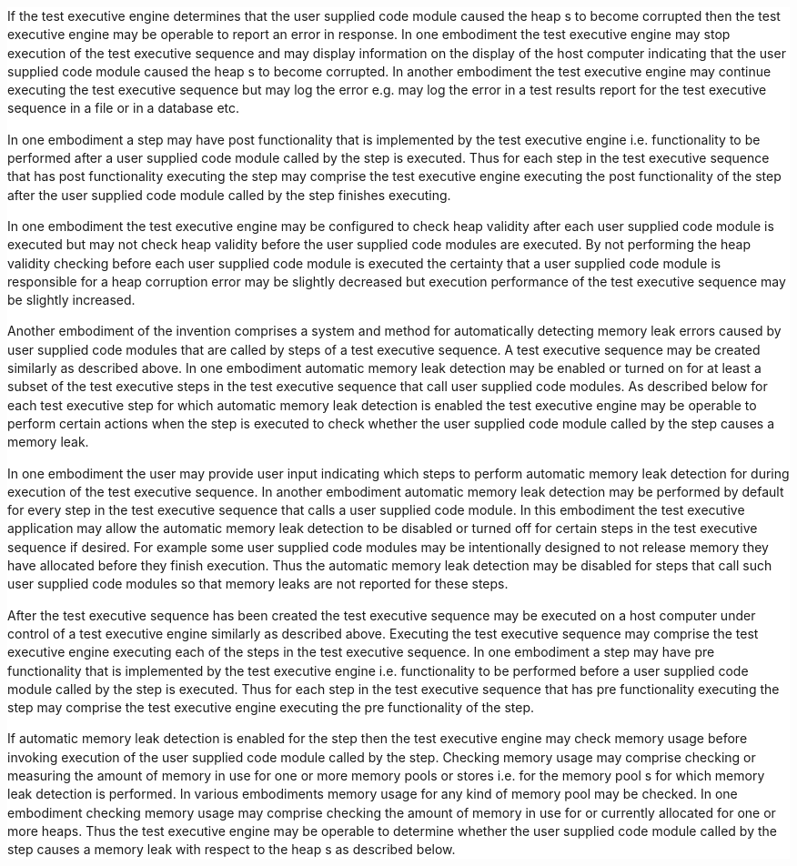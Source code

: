 If the test executive engine determines that the user supplied code module caused the heap s to become corrupted then the test executive engine may be operable to report an error in response. In one embodiment the test executive engine may stop execution of the test executive sequence and may display information on the display of the host computer indicating that the user supplied code module caused the heap s to become corrupted. In another embodiment the test executive engine may continue executing the test executive sequence but may log the error e.g. may log the error in a test results report for the test executive sequence in a file or in a database etc.

In one embodiment a step may have post functionality that is implemented by the test executive engine i.e. functionality to be performed after a user supplied code module called by the step is executed. Thus for each step in the test executive sequence that has post functionality executing the step may comprise the test executive engine executing the post functionality of the step after the user supplied code module called by the step finishes executing.

In one embodiment the test executive engine may be configured to check heap validity after each user supplied code module is executed but may not check heap validity before the user supplied code modules are executed. By not performing the heap validity checking before each user supplied code module is executed the certainty that a user supplied code module is responsible for a heap corruption error may be slightly decreased but execution performance of the test executive sequence may be slightly increased.

Another embodiment of the invention comprises a system and method for automatically detecting memory leak errors caused by user supplied code modules that are called by steps of a test executive sequence. A test executive sequence may be created similarly as described above. In one embodiment automatic memory leak detection may be enabled or turned on for at least a subset of the test executive steps in the test executive sequence that call user supplied code modules. As described below for each test executive step for which automatic memory leak detection is enabled the test executive engine may be operable to perform certain actions when the step is executed to check whether the user supplied code module called by the step causes a memory leak.

In one embodiment the user may provide user input indicating which steps to perform automatic memory leak detection for during execution of the test executive sequence. In another embodiment automatic memory leak detection may be performed by default for every step in the test executive sequence that calls a user supplied code module. In this embodiment the test executive application may allow the automatic memory leak detection to be disabled or turned off for certain steps in the test executive sequence if desired. For example some user supplied code modules may be intentionally designed to not release memory they have allocated before they finish execution. Thus the automatic memory leak detection may be disabled for steps that call such user supplied code modules so that memory leaks are not reported for these steps.

After the test executive sequence has been created the test executive sequence may be executed on a host computer under control of a test executive engine similarly as described above. Executing the test executive sequence may comprise the test executive engine executing each of the steps in the test executive sequence. In one embodiment a step may have pre functionality that is implemented by the test executive engine i.e. functionality to be performed before a user supplied code module called by the step is executed. Thus for each step in the test executive sequence that has pre functionality executing the step may comprise the test executive engine executing the pre functionality of the step.

If automatic memory leak detection is enabled for the step then the test executive engine may check memory usage before invoking execution of the user supplied code module called by the step. Checking memory usage may comprise checking or measuring the amount of memory in use for one or more memory pools or stores i.e. for the memory pool s for which memory leak detection is performed. In various embodiments memory usage for any kind of memory pool may be checked. In one embodiment checking memory usage may comprise checking the amount of memory in use for or currently allocated for one or more heaps. Thus the test executive engine may be operable to determine whether the user supplied code module called by the step causes a memory leak with respect to the heap s as described below.
